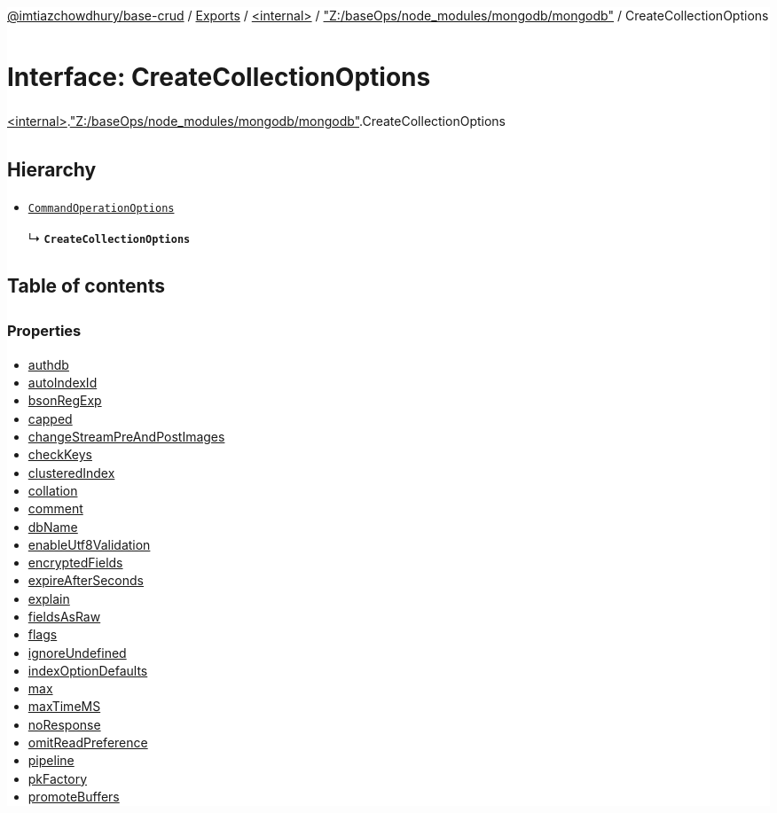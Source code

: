 [@imtiazchowdhury/base-crud](../README.md) / [Exports](../modules.md) / [\<internal\>](../modules/internal_.md) / ["Z:/baseOps/node\_modules/mongodb/mongodb"](../modules/internal_._Z__baseOps_node_modules_mongodb_mongodb_.md) / CreateCollectionOptions

# Interface: CreateCollectionOptions

[\<internal\>](../modules/internal_.md).["Z:/baseOps/node\_modules/mongodb/mongodb"](../modules/internal_._Z__baseOps_node_modules_mongodb_mongodb_.md).CreateCollectionOptions

## Hierarchy

- [`CommandOperationOptions`](internal_._Z__baseOps_node_modules_mongodb_mongodb_.CommandOperationOptions.md)

  ↳ **`CreateCollectionOptions`**

## Table of contents

### Properties

- [authdb](internal_._Z__baseOps_node_modules_mongodb_mongodb_.CreateCollectionOptions.md#authdb)
- [autoIndexId](internal_._Z__baseOps_node_modules_mongodb_mongodb_.CreateCollectionOptions.md#autoindexid)
- [bsonRegExp](internal_._Z__baseOps_node_modules_mongodb_mongodb_.CreateCollectionOptions.md#bsonregexp)
- [capped](internal_._Z__baseOps_node_modules_mongodb_mongodb_.CreateCollectionOptions.md#capped)
- [changeStreamPreAndPostImages](internal_._Z__baseOps_node_modules_mongodb_mongodb_.CreateCollectionOptions.md#changestreampreandpostimages)
- [checkKeys](internal_._Z__baseOps_node_modules_mongodb_mongodb_.CreateCollectionOptions.md#checkkeys)
- [clusteredIndex](internal_._Z__baseOps_node_modules_mongodb_mongodb_.CreateCollectionOptions.md#clusteredindex)
- [collation](internal_._Z__baseOps_node_modules_mongodb_mongodb_.CreateCollectionOptions.md#collation)
- [comment](internal_._Z__baseOps_node_modules_mongodb_mongodb_.CreateCollectionOptions.md#comment)
- [dbName](internal_._Z__baseOps_node_modules_mongodb_mongodb_.CreateCollectionOptions.md#dbname)
- [enableUtf8Validation](internal_._Z__baseOps_node_modules_mongodb_mongodb_.CreateCollectionOptions.md#enableutf8validation)
- [encryptedFields](internal_._Z__baseOps_node_modules_mongodb_mongodb_.CreateCollectionOptions.md#encryptedfields)
- [expireAfterSeconds](internal_._Z__baseOps_node_modules_mongodb_mongodb_.CreateCollectionOptions.md#expireafterseconds)
- [explain](internal_._Z__baseOps_node_modules_mongodb_mongodb_.CreateCollectionOptions.md#explain)
- [fieldsAsRaw](internal_._Z__baseOps_node_modules_mongodb_mongodb_.CreateCollectionOptions.md#fieldsasraw)
- [flags](internal_._Z__baseOps_node_modules_mongodb_mongodb_.CreateCollectionOptions.md#flags)
- [ignoreUndefined](internal_._Z__baseOps_node_modules_mongodb_mongodb_.CreateCollectionOptions.md#ignoreundefined)
- [indexOptionDefaults](internal_._Z__baseOps_node_modules_mongodb_mongodb_.CreateCollectionOptions.md#indexoptiondefaults)
- [max](internal_._Z__baseOps_node_modules_mongodb_mongodb_.CreateCollectionOptions.md#max)
- [maxTimeMS](internal_._Z__baseOps_node_modules_mongodb_mongodb_.CreateCollectionOptions.md#maxtimems)
- [noResponse](internal_._Z__baseOps_node_modules_mongodb_mongodb_.CreateCollectionOptions.md#noresponse)
- [omitReadPreference](internal_._Z__baseOps_node_modules_mongodb_mongodb_.CreateCollectionOptions.md#omitreadpreference)
- [pipeline](internal_._Z__baseOps_node_modules_mongodb_mongodb_.CreateCollectionOptions.md#pipeline)
- [pkFactory](internal_._Z__baseOps_node_modules_mongodb_mongodb_.CreateCollectionOptions.md#pkfactory)
- [promoteBuffers](internal_._Z__baseOps_node_modules_mongodb_mongodb_.CreateCollectionOptions.md#promotebuffers)
